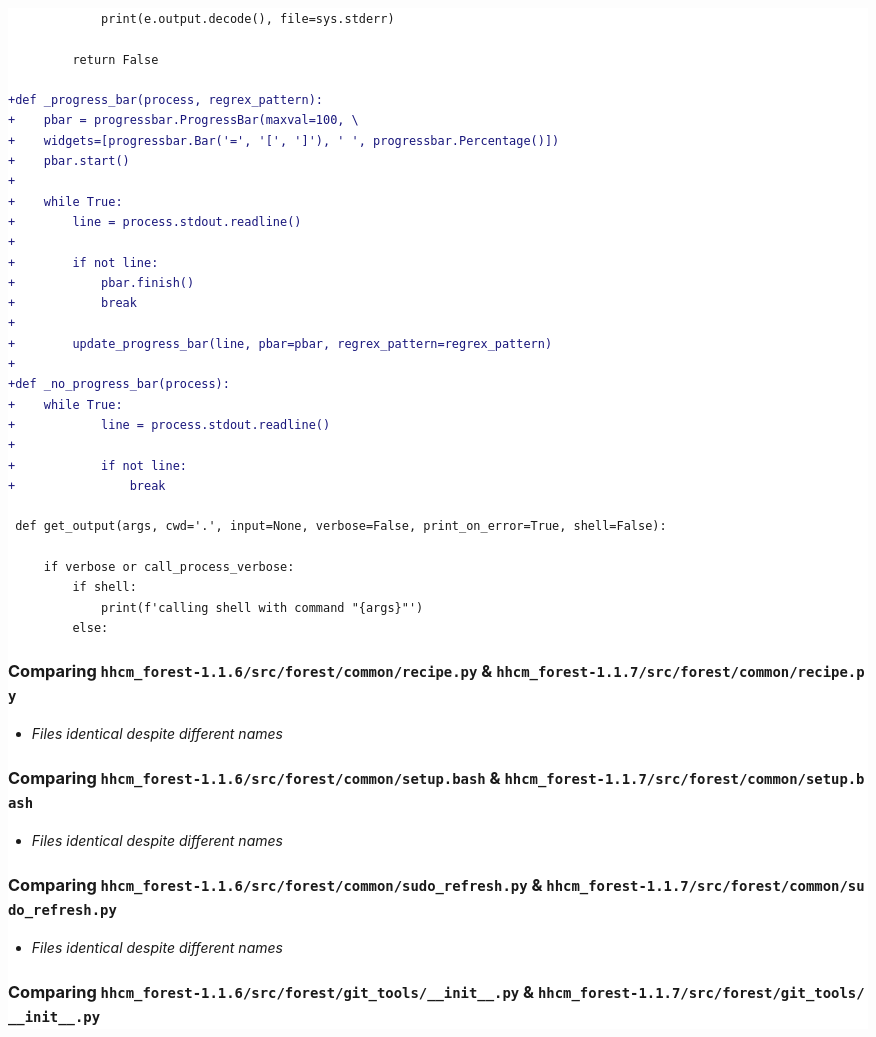 ```diff
             print(e.output.decode(), file=sys.stderr)
             
         return False
 
+def _progress_bar(process, regrex_pattern):
+    pbar = progressbar.ProgressBar(maxval=100, \
+    widgets=[progressbar.Bar('=', '[', ']'), ' ', progressbar.Percentage()])
+    pbar.start()
+    
+    while True:
+        line = process.stdout.readline()
+
+        if not line:
+            pbar.finish()
+            break
+            
+        update_progress_bar(line, pbar=pbar, regrex_pattern=regrex_pattern)
+
+def _no_progress_bar(process):
+    while True:
+            line = process.stdout.readline()
+
+            if not line:
+                break
 
 def get_output(args, cwd='.', input=None, verbose=False, print_on_error=True, shell=False):
 
     if verbose or call_process_verbose:
         if shell:
             print(f'calling shell with command "{args}"')
         else:
```

### Comparing `hhcm_forest-1.1.6/src/forest/common/recipe.py` & `hhcm_forest-1.1.7/src/forest/common/recipe.py`

 * *Files identical despite different names*

### Comparing `hhcm_forest-1.1.6/src/forest/common/setup.bash` & `hhcm_forest-1.1.7/src/forest/common/setup.bash`

 * *Files identical despite different names*

### Comparing `hhcm_forest-1.1.6/src/forest/common/sudo_refresh.py` & `hhcm_forest-1.1.7/src/forest/common/sudo_refresh.py`

 * *Files identical despite different names*

### Comparing `hhcm_forest-1.1.6/src/forest/git_tools/__init__.py` & `hhcm_forest-1.1.7/src/forest/git_tools/__init__.py`
